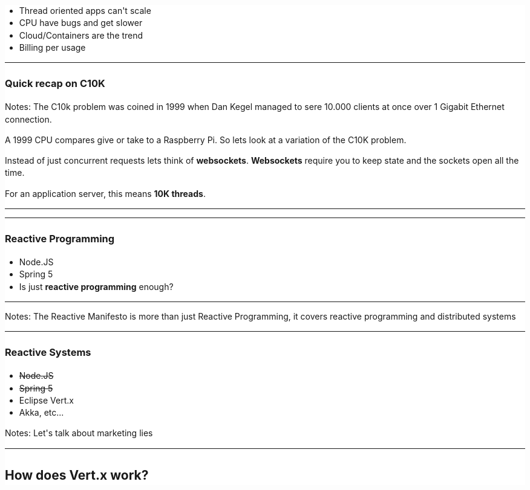 * Thread oriented apps can't scale  
* CPU have bugs and get slower      
* Cloud/Containers are the trend    
* Billing per usage                 

---

### Quick recap on C10K

Notes:
  The C10k problem was coined in 1999 when Dan Kegel managed to sere 10.000 clients at once over 1 Gigabit Ethernet connection.

  A 1999 CPU compares give or take to a Raspberry Pi. So lets look at a variation of the C10K problem.

  Instead of just concurrent requests lets think of **websockets**. **Websockets** require you to keep
  state and the sockets open all the time.

  For an application server, this means **10K threads**.

---



---

### Reactive Programming

* Node.JS
* Spring 5
*  Is just **reactive programming** enough?

---



Notes:
  The Reactive Manifesto is more than just Reactive Programming,
  it covers reactive programming and distributed systems

---

### Reactive Systems

* ~~Node.JS~~
* ~~Spring 5~~
* Eclipse Vert.x
* Akka, etc...

Notes:
  Let's talk about marketing lies

---

## How does Vert.x work?
